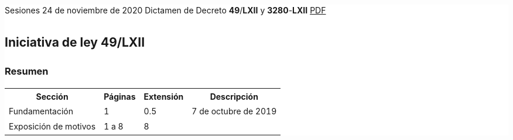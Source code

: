   </td>
  <td class="pa3">
Sesiones
  </td>
  </tr>
  <tr class="stripe-dark">
  <td class="pa3">
24 de noviembre de 2020
  </td>
  <td class="pa3">
Dictamen de Decreto <b>49</b>/<b>LXII</b> y <b>3280</b>-<b>LXII</b>
<a href="https://congresoweb.congresojal.gob.mx/infolej/agendakioskos/documentos/sistemaintegral/estados/118129.pdf">PDF</a>
  </td>
  <td class="pa3">

  </td>
  </tr>
</table>

## Iniciativa de ley 49/LXII
### Resumen
<table class="f5 w-100 mw8 center" cellspacing="0">
  <tr class="stripe-dark">
  <th class="pa3">
<b>Sección</b>
  </th>
  <th class="pa3">
<b>Páginas</b>
  </th>
  <th class="pa3">
<b>Extensión</b>
  </th>
  <th class="pa3">
<b>Descripción</b>
  </th>
  </tr>
  <tr class="stripe-dark">
  <td class="pa3">
Fundamentación
  </td>
  <td class="pa3">
1
  </td>
  <td class="pa3">
0.5
  </td>
  <td class="pa3">
7 de octubre de 2019
  </td>
  </tr>
  <tr class="stripe-dark">
  <td class="pa3">
Exposición de motivos
  </td>
  <td class="pa3">
1 a 8
  </td>
  <td class="pa3">
8
  </td>
  <td class="pa3">
